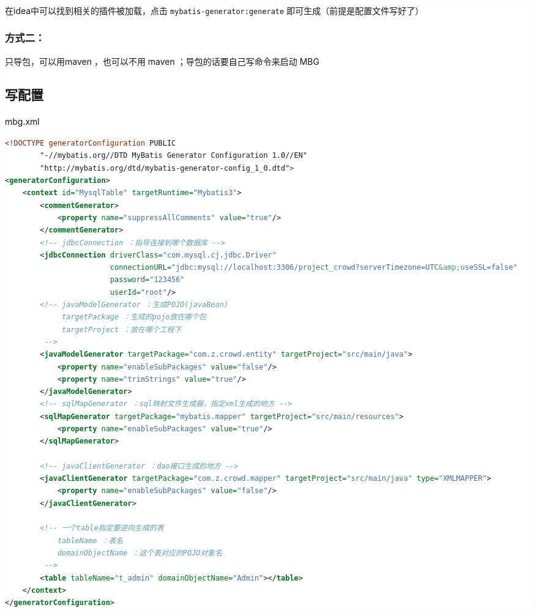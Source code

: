 在idea中可以找到相关的插件被加载，点击 `mybatis-generator:generate` 即可生成（前提是配置文件写好了）

### 方式二：

只导包，可以用maven ，也可以不用 maven ；导包的话要自己写命令来启动 MBG



## 写配置

mbg.xml

```xml
<!DOCTYPE generatorConfiguration PUBLIC
        "-//mybatis.org//DTD MyBatis Generator Configuration 1.0//EN"
        "http://mybatis.org/dtd/mybatis-generator-config_1_0.dtd">
<generatorConfiguration>
    <context id="MysqlTable" targetRuntime="Mybatis3">
        <commentGenerator>
            <property name="suppressAllComments" value="true"/>
        </commentGenerator>
        <!-- jdbcConnection ：指导连接到哪个数据库 -->
        <jdbcConnection driverClass="com.mysql.cj.jdbc.Driver"
                        connectionURL="jdbc:mysql://localhost:3306/project_crowd?serverTimezone=UTC&amp;useSSL=false"
                        password="123456"
                        userId="root"/>
        <!-- javaModelGenerator ：生成POJO(javaBean)
             targetPackage ：生成的pojo放在哪个包
             targetProject ：放在哪个工程下
         -->
        <javaModelGenerator targetPackage="com.z.crowd.entity" targetProject="src/main/java">
            <property name="enableSubPackages" value="false"/>
            <property name="trimStrings" value="true"/>
        </javaModelGenerator>
        <!-- sqlMapGenerator ：sql映射文件生成器，指定xml生成的地方 -->
        <sqlMapGenerator targetPackage="mybatis.mapper" targetProject="src/main/resources">
            <property name="enableSubPackages" value="true"/>
        </sqlMapGenerator>

        <!-- javaClientGenerator ：dao接口生成的地方 -->
        <javaClientGenerator targetPackage="com.z.crowd.mapper" targetProject="src/main/java" type="XMLMAPPER">
            <property name="enableSubPackages" value="false"/>
        </javaClientGenerator>

        <!-- 一个table指定要逆向生成的表
            tableName ：表名
            domainObjectName ：这个表对应的POJO对象名
         -->
        <table tableName="t_admin" domainObjectName="Admin"></table>
    </context>
</generatorConfiguration>
```
